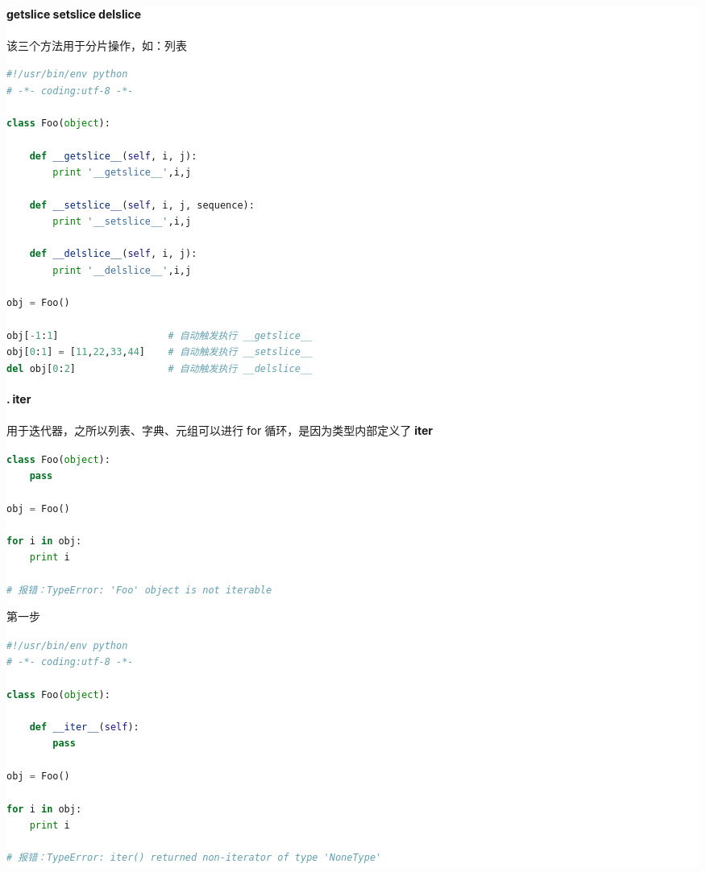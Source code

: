 
#### **getslice** **setslice** **delslice**

该三个方法用于分片操作，如：列表

```python
#!/usr/bin/env python
# -*- coding:utf-8 -*-

class Foo(object):

    def __getslice__(self, i, j):
        print '__getslice__',i,j

    def __setslice__(self, i, j, sequence):
        print '__setslice__',i,j

    def __delslice__(self, i, j):
        print '__delslice__',i,j

obj = Foo()

obj[-1:1]                   # 自动触发执行 __getslice__
obj[0:1] = [11,22,33,44]    # 自动触发执行 __setslice__
del obj[0:2]                # 自动触发执行 __delslice__
```

#### . **iter**

用于迭代器，之所以列表、字典、元组可以进行 for 循环，是因为类型内部定义了 **iter**

```python
class Foo(object):
    pass

obj = Foo()

for i in obj:
    print i

# 报错：TypeError: 'Foo' object is not iterable
```

第一步

```python
#!/usr/bin/env python
# -*- coding:utf-8 -*-

class Foo(object):

    def __iter__(self):
        pass

obj = Foo()

for i in obj:
    print i

# 报错：TypeError: iter() returned non-iterator of type 'NoneType'
```
